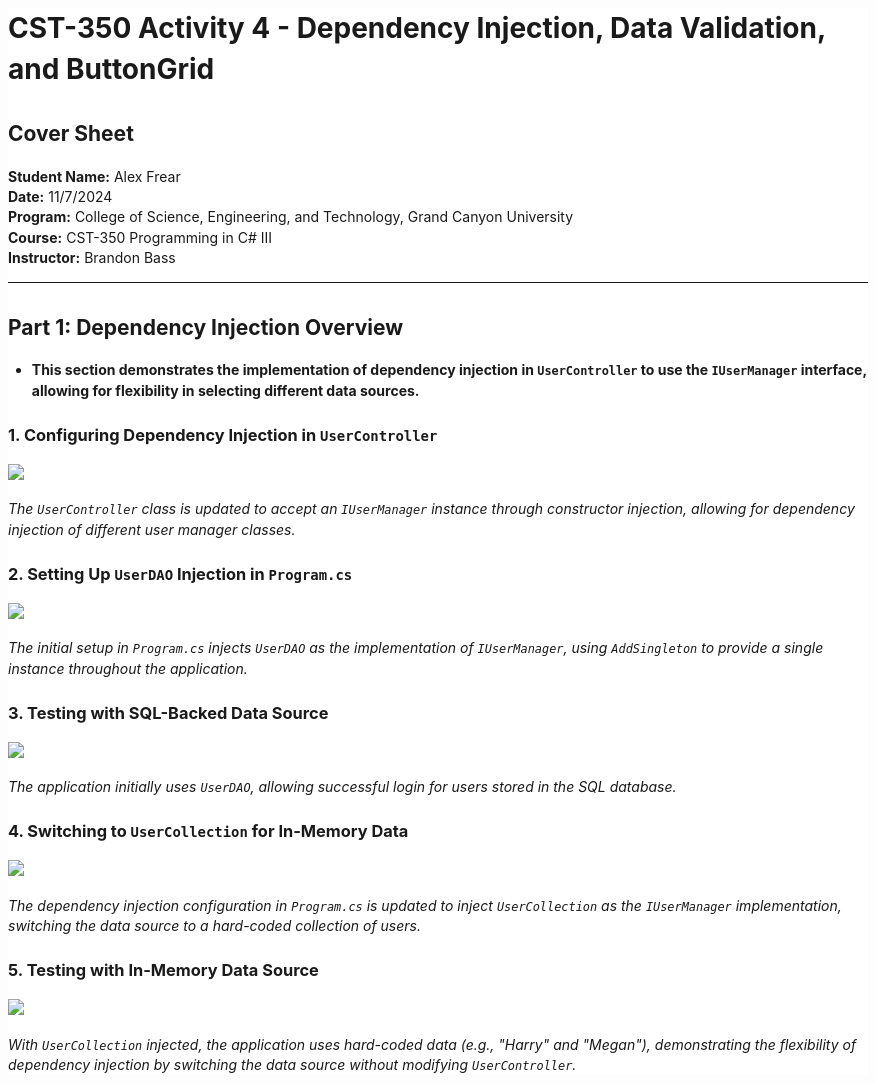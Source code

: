 # CST-350 Activity 4 - Dependency Injection, Data Validation, and ButtonGrid

## Cover Sheet
**Student Name:** Alex Frear  
**Date:** 11/7/2024  
**Program:** College of Science, Engineering, and Technology, Grand Canyon University  
**Course:** CST-350 Programming in C# III  
**Instructor:** Brandon Bass  

---

## Part 1: Dependency Injection Overview
- **This section demonstrates the implementation of dependency injection in `UserController` to use the `IUserManager` interface, allowing for flexibility in selecting different data sources.**

### 1. Configuring Dependency Injection in `UserController`
<img src="Activity4Screenshots/Part1Screenshots/DependencyInjectionSetup.png" width="700"/>

*The `UserController` class is updated to accept an `IUserManager` instance through constructor injection, allowing for dependency injection of different user manager classes.*

### 2. Setting Up `UserDAO` Injection in `Program.cs`
<img src="Activity4Screenshots/Part1Screenshots/UserDAOInjection.png" width="700"/>

*The initial setup in `Program.cs` injects `UserDAO` as the implementation of `IUserManager`, using `AddSingleton` to provide a single instance throughout the application.*

### 3. Testing with SQL-Backed Data Source
<img src="Activity4Screenshots/Part1Screenshots/SQLLoginSuccess.png" width="700"/>

*The application initially uses `UserDAO`, allowing successful login for users stored in the SQL database.*

### 4. Switching to `UserCollection` for In-Memory Data
<img src="Activity4Screenshots/Part1Screenshots/UserCollectionInjection.png" width="700"/>

*The dependency injection configuration in `Program.cs` is updated to inject `UserCollection` as the `IUserManager` implementation, switching the data source to a hard-coded collection of users.*

### 5. Testing with In-Memory Data Source
<img src="Activity4Screenshots/Part1Screenshots/InMemoryLoginSuccess.png" width="700"/>

*With `UserCollection` injected, the application uses hard-coded data (e.g., "Harry" and "Megan"), demonstrating the flexibility of dependency injection by switching the data source without modifying `UserController`.*
